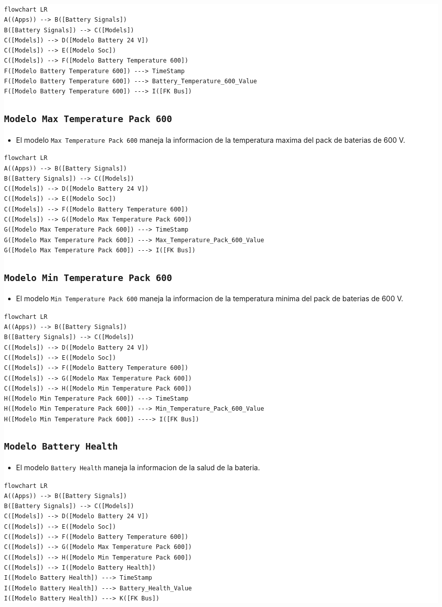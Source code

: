 ```mermaid
flowchart LR
A((Apps)) --> B([Battery Signals])
B([Battery Signals]) --> C([Models])
C([Models]) --> D([Modelo Battery 24 V])
C([Models]) --> E([Modelo Soc])
C([Models]) --> F([Modelo Battery Temperature 600])
F([Modelo Battery Temperature 600]) ---> TimeStamp
F([Modelo Battery Temperature 600]) ---> Battery_Temperature_600_Value
F([Modelo Battery Temperature 600]) ---> I([FK Bus])
```
## `Modelo Max Temperature Pack 600`
- El modelo `Max Temperature Pack 600` maneja la informacion de la temperatura maxima del pack de baterias de 600 V.

```mermaid  
flowchart LR
A((Apps)) --> B([Battery Signals])
B([Battery Signals]) --> C([Models])
C([Models]) --> D([Modelo Battery 24 V])
C([Models]) --> E([Modelo Soc])
C([Models]) --> F([Modelo Battery Temperature 600])
C([Models]) --> G([Modelo Max Temperature Pack 600])
G([Modelo Max Temperature Pack 600]) ---> TimeStamp
G([Modelo Max Temperature Pack 600]) ---> Max_Temperature_Pack_600_Value
G([Modelo Max Temperature Pack 600]) ---> I([FK Bus])
```
## `Modelo Min Temperature Pack 600`
- El modelo `Min Temperature Pack 600` maneja la informacion de la temperatura minima del pack de baterias de 600 V.

```mermaid
flowchart LR
A((Apps)) --> B([Battery Signals])
B([Battery Signals]) --> C([Models])
C([Models]) --> D([Modelo Battery 24 V])
C([Models]) --> E([Modelo Soc])
C([Models]) --> F([Modelo Battery Temperature 600])
C([Models]) --> G([Modelo Max Temperature Pack 600])
C([Models]) --> H([Modelo Min Temperature Pack 600])
H([Modelo Min Temperature Pack 600]) ---> TimeStamp
H([Modelo Min Temperature Pack 600]) ---> Min_Temperature_Pack_600_Value
H([Modelo Min Temperature Pack 600]) ----> I([FK Bus])
```
## `Modelo Battery Health`
- El modelo `Battery Health` maneja la informacion de la salud de la bateria.

```mermaid
flowchart LR
A((Apps)) --> B([Battery Signals])
B([Battery Signals]) --> C([Models])
C([Models]) --> D([Modelo Battery 24 V])
C([Models]) --> E([Modelo Soc])
C([Models]) --> F([Modelo Battery Temperature 600])
C([Models]) --> G([Modelo Max Temperature Pack 600])
C([Models]) --> H([Modelo Min Temperature Pack 600])
C([Models]) --> I([Modelo Battery Health])
I([Modelo Battery Health]) ---> TimeStamp
I([Modelo Battery Health]) ---> Battery_Health_Value
I([Modelo Battery Health]) ---> K([FK Bus])
```
